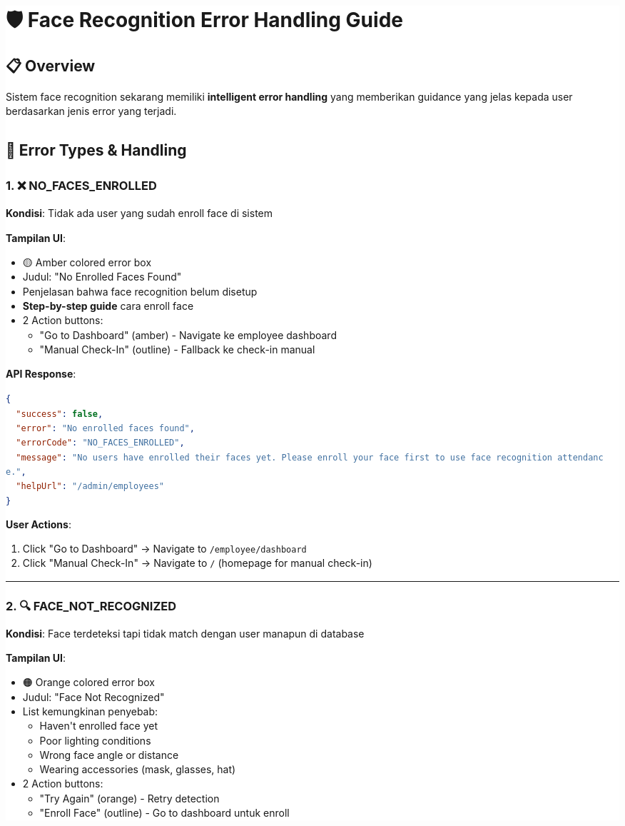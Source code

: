 # 🛡️ Face Recognition Error Handling Guide

## 📋 Overview

Sistem face recognition sekarang memiliki **intelligent error handling** yang memberikan guidance yang jelas kepada user berdasarkan jenis error yang terjadi.

## 🎯 Error Types & Handling

### 1. ❌ NO_FACES_ENROLLED

**Kondisi**: Tidak ada user yang sudah enroll face di sistem

**Tampilan UI**:
- 🟡 Amber colored error box
- Judul: "No Enrolled Faces Found"
- Penjelasan bahwa face recognition belum disetup
- **Step-by-step guide** cara enroll face
- 2 Action buttons:
  - "Go to Dashboard" (amber) - Navigate ke employee dashboard
  - "Manual Check-In" (outline) - Fallback ke check-in manual

**API Response**:
```json
{
  "success": false,
  "error": "No enrolled faces found",
  "errorCode": "NO_FACES_ENROLLED",
  "message": "No users have enrolled their faces yet. Please enroll your face first to use face recognition attendance.",
  "helpUrl": "/admin/employees"
}
```

**User Actions**:
1. Click "Go to Dashboard" → Navigate to `/employee/dashboard`
2. Click "Manual Check-In" → Navigate to `/` (homepage for manual check-in)

---

### 2. 🔍 FACE_NOT_RECOGNIZED

**Kondisi**: Face terdeteksi tapi tidak match dengan user manapun di database

**Tampilan UI**:
- 🟠 Orange colored error box
- Judul: "Face Not Recognized"
- List kemungkinan penyebab:
  - Haven't enrolled face yet
  - Poor lighting conditions
  - Wrong face angle or distance
  - Wearing accessories (mask, glasses, hat)
- 2 Action buttons:
  - "Try Again" (orange) - Retry detection
  - "Enroll Face" (outline) - Go to dashboard untuk enroll

